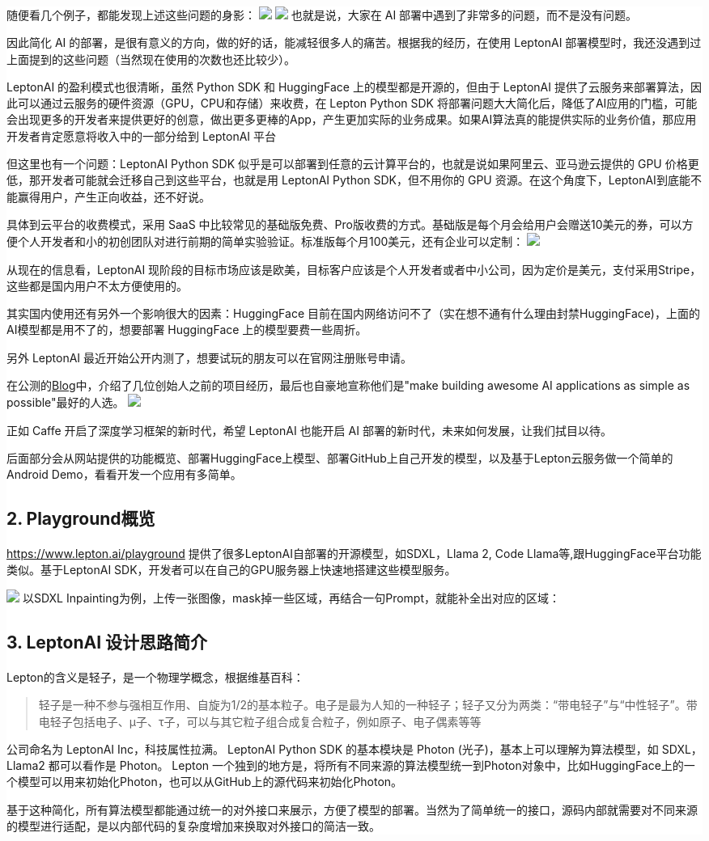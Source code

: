 随便看几个例子，都能发现上述这些问题的身影：
![](/imgs/leptonai/20231014080629.png)
![](/imgs/leptonai/20231014075232.png)
也就是说，大家在 AI 部署中遇到了非常多的问题，而不是没有问题。

因此简化 AI 的部署，是很有意义的方向，做的好的话，能减轻很多人的痛苦。根据我的经历，在使用 LeptonAI 部署模型时，我还没遇到过上面提到的这些问题（当然现在使用的次数也还比较少）。

LeptonAI 的盈利模式也很清晰，虽然 Python SDK 和 HuggingFace 上的模型都是开源的，但由于 LeptonAI 提供了云服务来部署算法，因此可以通过云服务的硬件资源（GPU，CPU和存储）来收费，在 Lepton Python SDK 将部署问题大大简化后，降低了AI应用的门槛，可能会出现更多的开发者来提供更好的创意，做出更多更棒的App，产生更加实际的业务成果。如果AI算法真的能提供实际的业务价值，那应用开发者肯定愿意将收入中的一部分给到 LeptonAI 平台

但这里也有一个问题：LeptonAI Python SDK 似乎是可以部署到任意的云计算平台的，也就是说如果阿里云、亚马逊云提供的 GPU 价格更低，那开发者可能就会迁移自己到这些平台，也就是用 LeptonAI Python SDK，但不用你的 GPU 资源。在这个角度下，LeptonAI到底能不能赢得用户，产生正向收益，还不好说。

具体到云平台的收费模式，采用 SaaS 中比较常见的基础版免费、Pro版收费的方式。基础版是每个月会给用户会赠送10美元的券，可以方便个人开发者和小的初创团队对进行前期的简单实验验证。标准版每个月100美元，还有企业可以定制：
![](/imgs/leptonai/20231013220038.png)

从现在的信息看，LeptonAI 现阶段的目标市场应该是欧美，目标客户应该是个人开发者或者中小公司，因为定价是美元，支付采用Stripe，这些都是国内用户不太方便使用的。

其实国内使用还有另外一个影响很大的因素：HuggingFace 目前在国内网络访问不了（实在想不通有什么理由封禁HuggingFace)，上面的AI模型都是用不了的，想要部署 HuggingFace 上的模型要费一些周折。

另外 LeptonAI 最近开始公开内测了，想要试玩的朋友可以在官网注册账号申请。

在公测的[Blog](https://leptonai.medium.com/build-ai-the-easy-way-2a8b68c63723)中，介绍了几位创始人之前的项目经历，最后也自豪地宣称他们是"make building awesome AI applications as simple as possible"最好的人选。
![](/imgs/leptonai/20231014062556.png)

正如 Caffe 开启了深度学习框架的新时代，希望 LeptonAI 也能开启 AI 部署的新时代，未来如何发展，让我们拭目以待。

后面部分会从网站提供的功能概览、部署HuggingFace上模型、部署GitHub上自己开发的模型，以及基于Lepton云服务做一个简单的Android Demo，看看开发一个应用有多简单。
## 2. Playground概览
https://www.lepton.ai/playground 提供了很多LeptonAI自部署的开源模型，如SDXL，Llama 2, Code Llama等,跟HuggingFace平台功能类似。基于LeptonAI SDK，开发者可以在自己的GPU服务器上快速地搭建这些模型服务。


![](/imgs/leptonai/20231013231215.png)
以SDXL Inpainting为例，上传一张图像，mask掉一些区域，再结合一句Prompt，就能补全出对应的区域：


## 3. LeptonAI  设计思路简介

Lepton的含义是轻子，是一个物理学概念，根据维基百科：
> 轻子是一种不参与强相互作用、自旋为1/2的基本粒子。电子是最为人知的一种轻子；轻子又分为两类：“带电轻子”与“中性轻子”。带电轻子包括电子、μ子、τ子，可以与其它粒子组合成复合粒子，例如原子、电子偶素等等

公司命名为 LeptonAI Inc，科技属性拉满。
LeptonAI Python SDK 的基本模块是 Photon (光子)，基本上可以理解为算法模型，如 SDXL，Llama2 都可以看作是 Photon。
Lepton 一个独到的地方是，将所有不同来源的算法模型统一到Photon对象中，比如HuggingFace上的一个模型可以用来初始化Photon，也可以从GitHub上的源代码来初始化Photon。

基于这种简化，所有算法模型都能通过统一的对外接口来展示，方便了模型的部署。当然为了简单统一的接口，源码内部就需要对不同来源的模型进行适配，是以内部代码的复杂度增加来换取对外接口的简洁一致。
